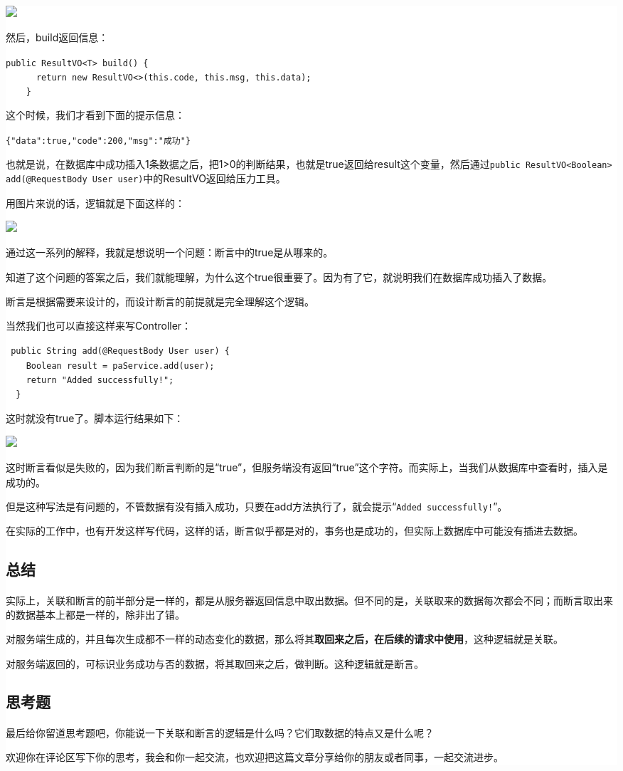 ![](https://static001.geekbang.org/resource/image/ac/2e/ac60d7974d2d98a2f209604eb3c7f22e.png)

然后，build返回信息：

```
public ResultVO<T> build() {
      return new ResultVO<>(this.code, this.msg, this.data);
    }

```

这个时候，我们才看到下面的提示信息：

```
{"data":true,"code":200,"msg":"成功"}

```

也就是说，在数据库中成功插入1条数据之后，把1>0的判断结果，也就是true返回给result这个变量，然后通过`public ResultVO<Boolean> add(@RequestBody User user)`中的ResultVO返回给压力工具。

用图片来说的话，逻辑就是下面这样的：

![](https://static001.geekbang.org/resource/image/92/c2/92ccc16a1403668248a88a99672b79c2.png)

通过这一系列的解释，我就是想说明一个问题：断言中的true是从哪来的。

知道了这个问题的答案之后，我们就能理解，为什么这个true很重要了。因为有了它，就说明我们在数据库成功插入了数据。

断言是根据需要来设计的，而设计断言的前提就是完全理解这个逻辑。

当然我们也可以直接这样来写Controller：

```
 public String add(@RequestBody User user) {
    Boolean result = paService.add(user);
    return "Added successfully!";
  }

```

这时就没有true了。脚本运行结果如下：

![](https://static001.geekbang.org/resource/image/c5/5a/c5d4e081f01e0fb67058338c076d785a.png)

这时断言看似是失败的，因为我们断言判断的是“true”，但服务端没有返回“true”这个字符。而实际上，当我们从数据库中查看时，插入是成功的。

但是这种写法是有问题的，不管数据有没有插入成功，只要在add方法执行了，就会提示“`Added successfully!`”。

在实际的工作中，也有开发这样写代码，这样的话，断言似乎都是对的，事务也是成功的，但实际上数据库中可能没有插进去数据。

## 总结

实际上，关联和断言的前半部分是一样的，都是从服务器返回信息中取出数据。但不同的是，关联取来的数据每次都会不同；而断言取出来的数据基本上都是一样的，除非出了错。

对服务端生成的，并且每次生成都不一样的动态变化的数据，那么将其**取回来之后，在后续的请求中使用**，这种逻辑就是关联。

对服务端返回的，可标识业务成功与否的数据，将其取回来之后，做判断。这种逻辑就是断言。

## 思考题

最后给你留道思考题吧，你能说一下关联和断言的逻辑是什么吗？它们取数据的特点又是什么呢？

欢迎你在评论区写下你的思考，我会和你一起交流，也欢迎把这篇文章分享给你的朋友或者同事，一起交流进步。
    